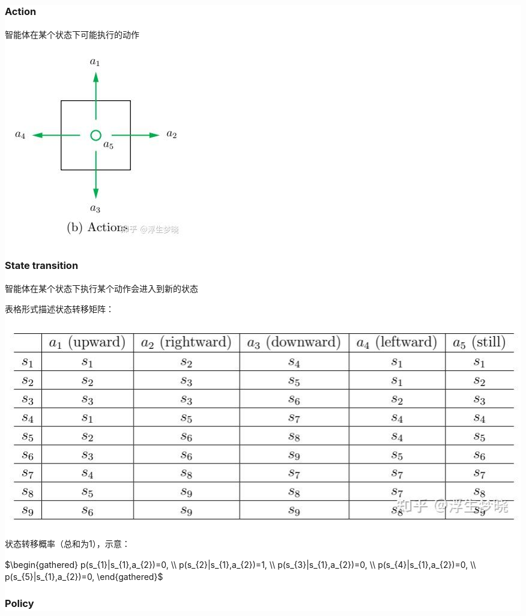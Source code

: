 ### Action

智能体在某个状态下可能执行的动作

![](images/v2-33393711a48dd1a690399481ab4e9db6_1440w_71f55b7b5b38.jpg)

### State transition

智能体在某个状态下执行某个动作会进入到新的状态

表格形式描述状态转移矩阵：

![](images/v2-d41e6489aeb444c4b85b1db6317c4a75_1440w_1885b8613ff9.jpg)

状态转移概率（总和为1），示意：

$\begin{gathered} p(s_{1}|s_{1},a_{2})=0, \\ p(s_{2}|s_{1},a_{2})=1, \\ p(s_{3}|s_{1},a_{2})=0, \\ p(s_{4}|s_{1},a_{2})=0, \\ p(s_{5}|s_{1},a_{2})=0, \end{gathered}$

### Policy

